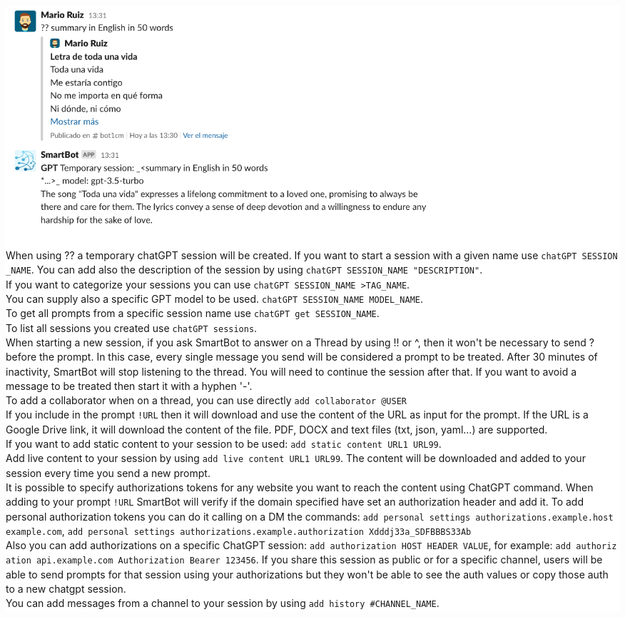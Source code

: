 <img src="img/chat_gpt_share.png" width="600">  


When using ?? a temporary chatGPT session will be created. If you want to start a session with a given name use `chatGPT SESSION_NAME`. You can add also the description of the session by using `chatGPT SESSION_NAME "DESCRIPTION"`.  
If you want to categorize your sessions you can use `chatGPT SESSION_NAME >TAG_NAME`.  
You can supply also a specific GPT model to be used. `chatGPT SESSION_NAME MODEL_NAME`.  
To get all prompts from a specific session name use `chatGPT get SESSION_NAME`.  
To list all sessions you created use `chatGPT sessions`.  
When starting a new session, if you ask SmartBot to answer on a Thread by using !! or ^, then it won't be necessary to send ? before the prompt. In this case, every single message you send will be considered a prompt to be treated. After 30 minutes of inactivity, SmartBot will stop listening to the thread. You will need to continue the session after that. If you want to avoid a message to be treated then start it with a hyphen '-'.  
To add a collaborator when on a thread, you can use directly `add collaborator @USER`  
If you include in the prompt `!URL` then it will download and use the content of the URL as input for the prompt. If the URL is a Google Drive link, it will download the content of the file. PDF, DOCX and text files (txt, json, yaml...) are supported.  
If you want to add static content to your session to be used: `add static content URL1 URL99`.  
Add live content to your session by using `add live content URL1 URL99`. The content will be downloaded and added to your session every time you send a new prompt.  
It is possible to specify authorizations tokens for any website you want to reach the content using ChatGPT command. When adding to your prompt `!URL` SmartBot will verify if the domain specified have set an authorization header and add it. To add personal authorization tokens you can do it calling on a DM the commands: `add personal settings authorizations.example.host example.com`, `add personal settings authorizations.example.authorization Xdddj33a_SDFBBBS33Ab`  
Also you can add authorizations on a specific ChatGPT session: `add authorization HOST HEADER VALUE`, for example: `add authorization api.example.com Authorization Bearer 123456`. If you share this session as public or for a specific channel, users will be able to send prompts for that session using your authorizations but they won't be able to see the auth values or copy those auth to a new chatgpt session.  
You can add messages from a channel to your session by using `add history #CHANNEL_NAME`.  
